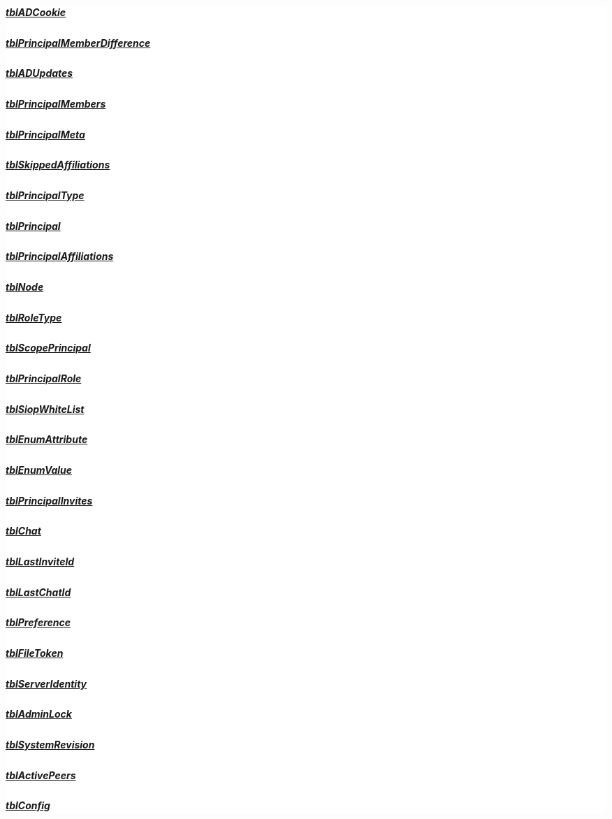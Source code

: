 ##### [tblADCookie](../schema-reference/persistent-chat-database-schema/tbladcookie.md)
##### [tblPrincipalMemberDifference](../schema-reference/persistent-chat-database-schema/tblprincipalmemberdifference.md)
##### [tblADUpdates](../schema-reference/persistent-chat-database-schema/tbladupdates.md)
##### [tblPrincipalMembers](../schema-reference/persistent-chat-database-schema/tblprincipalmembers.md)
##### [tblPrincipalMeta](../schema-reference/persistent-chat-database-schema/tblprincipalmeta.md)
##### [tblSkippedAffiliations](../schema-reference/persistent-chat-database-schema/tblskippedaffiliations.md)
##### [tblPrincipalType](../schema-reference/persistent-chat-database-schema/tblprincipaltype.md)
##### [tblPrincipal](../schema-reference/persistent-chat-database-schema/tblprincipal.md)
##### [tblPrincipalAffiliations](../schema-reference/persistent-chat-database-schema/tblprincipalaffiliations.md)
##### [tblNode](../schema-reference/persistent-chat-database-schema/tblnode.md)
##### [tblRoleType](../schema-reference/persistent-chat-database-schema/tblroletype.md)
##### [tblScopePrincipal](../schema-reference/persistent-chat-database-schema/tblscopeprincipal.md)
##### [tblPrincipalRole](../schema-reference/persistent-chat-database-schema/tblprincipalrole.md)
##### [tblSiopWhiteList](../schema-reference/persistent-chat-database-schema/tblsiopwhitelist.md)
##### [tblEnumAttribute](../schema-reference/persistent-chat-database-schema/tblenumattribute.md)
##### [tblEnumValue](../schema-reference/persistent-chat-database-schema/tblenumvalue.md)
##### [tblPrincipalInvites](../schema-reference/persistent-chat-database-schema/tblprincipalinvites.md)
##### [tblChat](../schema-reference/persistent-chat-database-schema/tblchat.md)
##### [tblLastInviteId](../schema-reference/persistent-chat-database-schema/tbllastinviteid.md)
##### [tblLastChatId](../schema-reference/persistent-chat-database-schema/tbllastchatid.md)
##### [tblPreference](../schema-reference/persistent-chat-database-schema/tblpreference.md)
##### [tblFileToken](../schema-reference/persistent-chat-database-schema/tblfiletoken.md)
##### [tblServerIdentity](../schema-reference/persistent-chat-database-schema/tblserveridentity.md)
##### [tblAdminLock](../schema-reference/persistent-chat-database-schema/tbladminlock.md)
##### [tblSystemRevision](../schema-reference/persistent-chat-database-schema/tblsystemrevision.md)
##### [tblActivePeers](../schema-reference/persistent-chat-database-schema/tblactivepeers.md)
##### [tblConfig](../schema-reference/persistent-chat-database-schema/tblconfig.md)